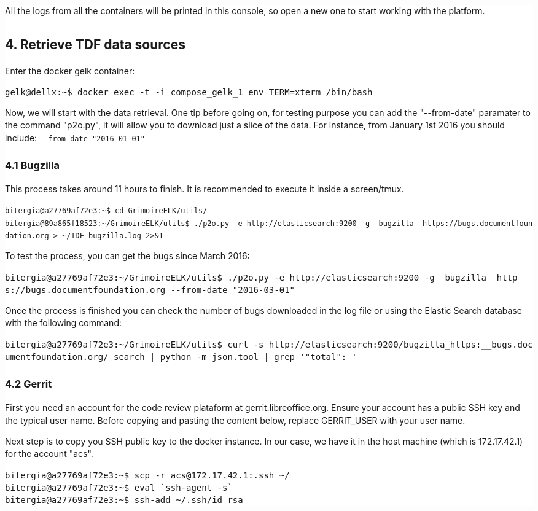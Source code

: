
All the logs from all the containers will be printed in this console, so open a new one to start working with the platform.

## 4. Retrieve TDF data sources

Enter the docker gelk container:

<pre>
gelk@dellx:~$ docker exec -t -i compose_gelk_1 env TERM=xterm /bin/bash
</pre>

Now, we will start with the data retrieval. One tip before going on, for testing purpose you can add the "--from-date"  paramater to the command "p2o.py", it will allow you to download just a slice of the data. For instance, from January 1st 2016 you should include: `--from-date "2016-01-01"`

### 4.1 Bugzilla

This process takes around 11 hours to finish. It is recommended to execute it inside a screen/tmux.

```
bitergia@a27769af72e3:~$ cd GrimoireELK/utils/
bitergia@89a865f18523:~/GrimoireELK/utils$ ./p2o.py -e http://elasticsearch:9200 -g  bugzilla  https://bugs.documentfoundation.org > ~/TDF-bugzilla.log 2>&1
```

To test the process, you can get the bugs since March 2016:

<pre>
bitergia@a27769af72e3:~/GrimoireELK/utils$ ./p2o.py -e http://elasticsearch:9200 -g  bugzilla  https://bugs.documentfoundation.org --from-date "2016-03-01"
</pre>

Once the process is finished you can check the number of bugs downloaded in the log file or using the Elastic Search database with the following command:

<pre>
bitergia@a27769af72e3:~/GrimoireELK/utils$ curl -s http://elasticsearch:9200/bugzilla_https:__bugs.documentfoundation.org/_search | python -m json.tool | grep '"total": '
</pre>

### 4.2 Gerrit

First you need an account for the code review plataform at [gerrit.libreoffice.org](gerrit.libreoffice.org). Ensure your account has a [public SSH key](https://gerrit.libreoffice.org/#/settings/ssh-keys) and the typical user name. Before copying and pasting the content below, replace GERRIT_USER with your user name.

Next step is to copy you SSH public key to the docker instance. In our case, we have it in the host machine (which is 172.17.42.1) for the account "acs".

<pre>
bitergia@a27769af72e3:~$ scp -r acs@172.17.42.1:.ssh ~/
bitergia@a27769af72e3:~$ eval `ssh-agent -s`
bitergia@a27769af72e3:~$ ssh-add ~/.ssh/id_rsa
</pre>
